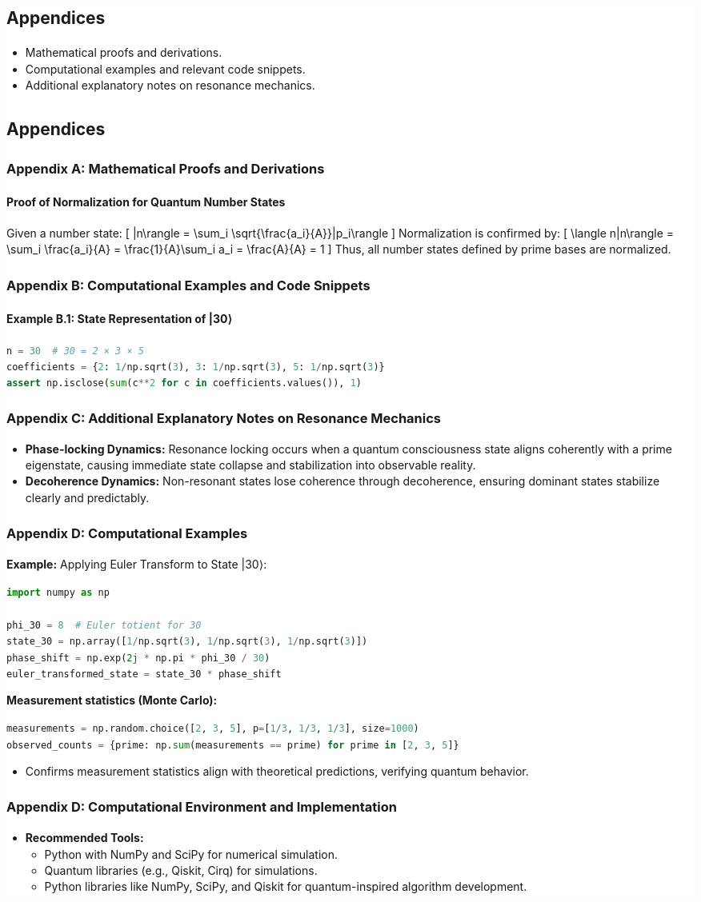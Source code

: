 ## Appendices

- Mathematical proofs and derivations.
- Computational examples and relevant code snippets.
- Additional explanatory notes on resonance mechanics.

## Appendices

### Appendix A: Mathematical Proofs and Derivations

#### Proof of Normalization for Quantum Number States

Given a number state:
\[ |n\rangle = \sum_i \sqrt{\frac{a_i}{A}}|p_i\rangle \]
Normalization is confirmed by:
\[
\langle n|n\rangle = \sum_i \frac{a_i}{A} = \frac{1}{A}\sum_i a_i = \frac{A}{A} = 1
\]
Thus, all number states defined by prime bases are normalized.

### Appendix B: Computational Examples and Code Snippets

#### Example B.1: State Representation of |30⟩
```python
n = 30  # 30 = 2 × 3 × 5
coefficients = {2: 1/np.sqrt(3), 3: 1/np.sqrt(3), 5: 1/np.sqrt(3)}
assert np.isclose(sum(c**2 for c in coefficients.values()), 1)
```

### Appendix C: Additional Explanatory Notes on Resonance Mechanics

- **Phase-locking Dynamics:** Resonance locking occurs when a quantum consciousness state aligns coherently with a prime eigenstate, causing immediate state collapse and stabilization into observable reality.
- **Decoherence Dynamics:** Non-resonant states lose coherence through decoherence, ensuring dominant states stabilize clearly and predictably.

### Appendix D: Computational Examples

**Example:** Applying Euler Transform to State |30⟩:

```python
import numpy as np

phi_30 = 8  # Euler totient for 30
state_30 = np.array([1/np.sqrt(3), 1/np.sqrt(3), 1/np.sqrt(3)])
phase_shift = np.exp(2j * np.pi * phi_30 / 30)
euler_transformed_state = state_30 * phase_shift
```

**Measurement statistics (Monte Carlo):**
```python
measurements = np.random.choice([2, 3, 5], p=[1/3, 1/3, 1/3], size=1000)
observed_counts = {prime: np.sum(measurements == prime) for prime in [2, 3, 5]}
```
- Confirms measurement statistics align with theoretical predictions, verifying quantum behavior.

### Appendix D: Computational Environment and Implementation

- **Recommended Tools:**
  - Python with NumPy and SciPy for numerical simulation.
  - Quantum libraries (e.g., Qiskit, Cirq) for simulations.
  - Python libraries like NumPy, SciPy, and Qiskit for quantum-inspired algorithm development.